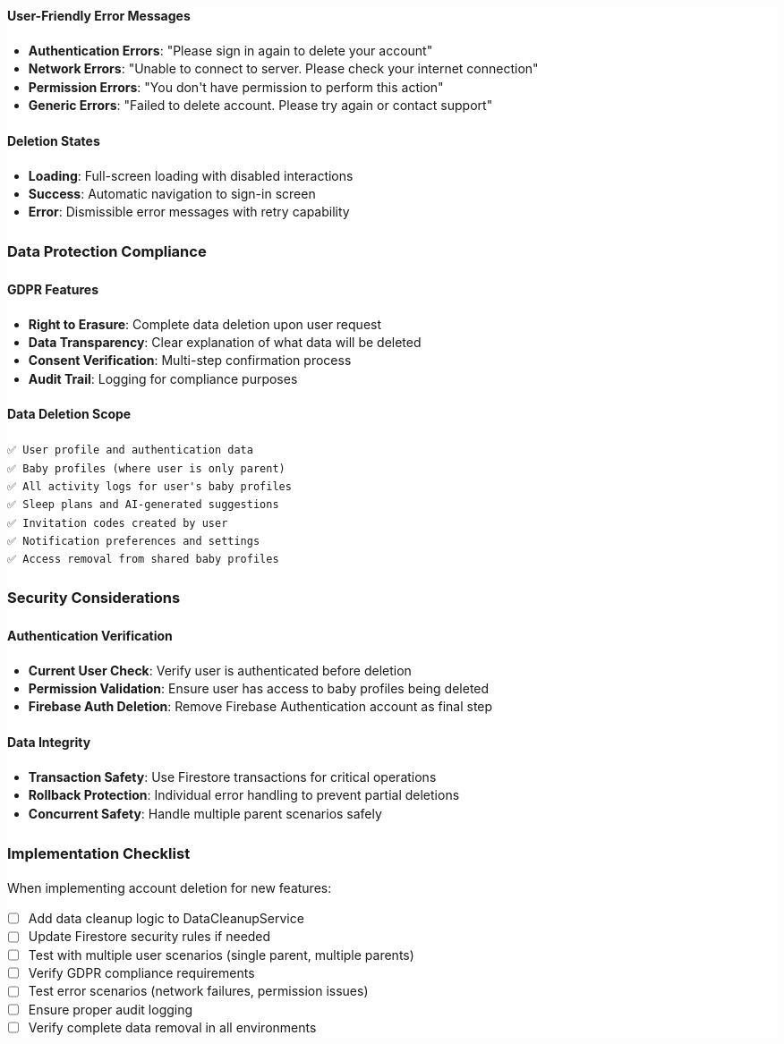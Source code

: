 #### User-Friendly Error Messages
- **Authentication Errors**: "Please sign in again to delete your account"
- **Network Errors**: "Unable to connect to server. Please check your internet connection"
- **Permission Errors**: "You don't have permission to perform this action"
- **Generic Errors**: "Failed to delete account. Please try again or contact support"

#### Deletion States
- **Loading**: Full-screen loading with disabled interactions
- **Success**: Automatic navigation to sign-in screen
- **Error**: Dismissible error messages with retry capability

### Data Protection Compliance

#### GDPR Features
- **Right to Erasure**: Complete data deletion upon user request
- **Data Transparency**: Clear explanation of what data will be deleted
- **Consent Verification**: Multi-step confirmation process
- **Audit Trail**: Logging for compliance purposes

#### Data Deletion Scope
```
✅ User profile and authentication data
✅ Baby profiles (where user is only parent)
✅ All activity logs for user's baby profiles
✅ Sleep plans and AI-generated suggestions
✅ Invitation codes created by user
✅ Notification preferences and settings
✅ Access removal from shared baby profiles
```

### Security Considerations

#### Authentication Verification
- **Current User Check**: Verify user is authenticated before deletion
- **Permission Validation**: Ensure user has access to baby profiles being deleted
- **Firebase Auth Deletion**: Remove Firebase Authentication account as final step

#### Data Integrity
- **Transaction Safety**: Use Firestore transactions for critical operations
- **Rollback Protection**: Individual error handling to prevent partial deletions
- **Concurrent Safety**: Handle multiple parent scenarios safely

### Implementation Checklist

When implementing account deletion for new features:

- [ ] Add data cleanup logic to DataCleanupService
- [ ] Update Firestore security rules if needed
- [ ] Test with multiple user scenarios (single parent, multiple parents)
- [ ] Verify GDPR compliance requirements
- [ ] Test error scenarios (network failures, permission issues)
- [ ] Ensure proper audit logging
- [ ] Verify complete data removal in all environments
